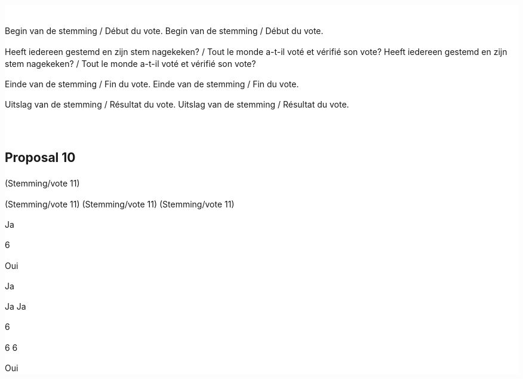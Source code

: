  
 

Begin van de
stemming / Début du vote.
Begin van de
stemming / Début du vote.

Heeft
iedereen gestemd en zijn stem nagekeken? / Tout le monde a-t-il voté et vérifié
son vote?
Heeft
iedereen gestemd en zijn stem nagekeken? / Tout le monde a-t-il voté et vérifié
son vote?

Einde van de
stemming / Fin du vote.
Einde van de
stemming / Fin du vote.

Uitslag van de
stemming / Résultat du vote.
Uitslag van de
stemming / Résultat du vote.

 
 


## Proposal 10


(Stemming/vote 11)

(Stemming/vote 11)
(Stemming/vote 11)
(Stemming/vote 11)



Ja


6


Oui



Ja

Ja
Ja


6

6
6


Oui
